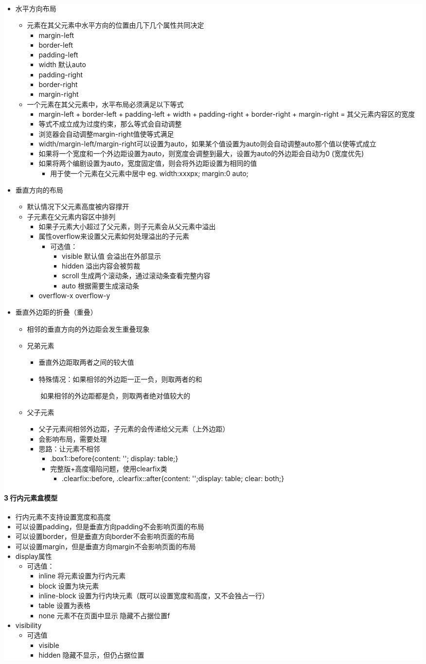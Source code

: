 * 水平方向布局
  * 元素在其父元素中水平方向的位置由几下几个属性共同决定
    * margin-left
    * border-left
    * padding-left
    * width 默认auto
    * padding-right
    * border-right
    * margin-right
  * 一个元素在其父元素中，水平布局必须满足以下等式
    * margin-left + border-left + padding-left + width + padding-right + border-right + margin-right = 其父元素内容区的宽度
    * 等式不成立成为过度约束，那么等式会自动调整
    * 浏览器会自动调整margin-right值使等式满足
    * width/margin-left/margin-right可以设置为auto，如果某个值设置为auto则会自动调整auto那个值以使等式成立
    * 如果将一个宽度和一个外边距设置为auto，则宽度会调整到最大，设置为auto的外边距会自动为0 (宽度优先)
    * 如果将两个编剧设置为auto，宽度固定值，则会将外边距设置为相同的值
      * 用于使一个元素在父元素中居中 eg. width:xxxpx; margin:0 auto;
  
* 垂直方向的布局
  * 默认情况下父元素高度被内容撑开
  * 子元素在父元素内容区中排列
    * 如果子元素大小超过了父元素，则子元素会从父元素中溢出
    * 属性overflow来设置父元素如何处理溢出的子元素
      * 可选值：
        * visible 默认值  会溢出在外部显示
        * hidden 溢出内容会被剪裁
        * scroll 生成两个滚动条，通过滚动条查看完整内容
        * auto 根据需要生成滚动条
    * overflow-x overflow-y
  
* 垂直外边距的折叠（重叠）
  * 相邻的垂直方向的外边距会发生重叠现象
  
  * 兄弟元素
    * 垂直外边距取两者之间的较大值
    
    * 特殊情况：如果相邻的外边距一正一负，则取两者的和
    
      ​					如果相邻的外边距都是负，则取两者绝对值较大的
    
  * 父子元素
  
    * 父子元素间相邻外边距，子元素的会传递给父元素（上外边距）
    * 会影响布局，需要处理
    * 思路：让元素不相邻
      * .box1::before{content: ''; display: table;}
      * 完整版+高度塌陷问题，使用clearfix类
        * .clearfix::before, .clearfix::after{content: '';display: table; clear: both;}

#### 3 行内元素盒模型

* 行内元素不支持设置宽度和高度
* 可以设置padding，但是垂直方向padding不会影响页面的布局
* 可以设置border，但是垂直方向border不会影响页面的布局
* 可以设置margin，但是垂直方向margin不会影响页面的布局
* display属性
  * 可选值：
    * inline 将元素设置为行内元素
    * block 设置为块元素
    * inline-block 设置为行内块元素（既可以设置宽度和高度，又不会独占一行）
    * table 设置为表格
    * none 元素不在页面中显示 隐藏不占据位置f
* visibility
  * 可选值
    * visible
    * hidden 隐藏不显示，但仍占据位置